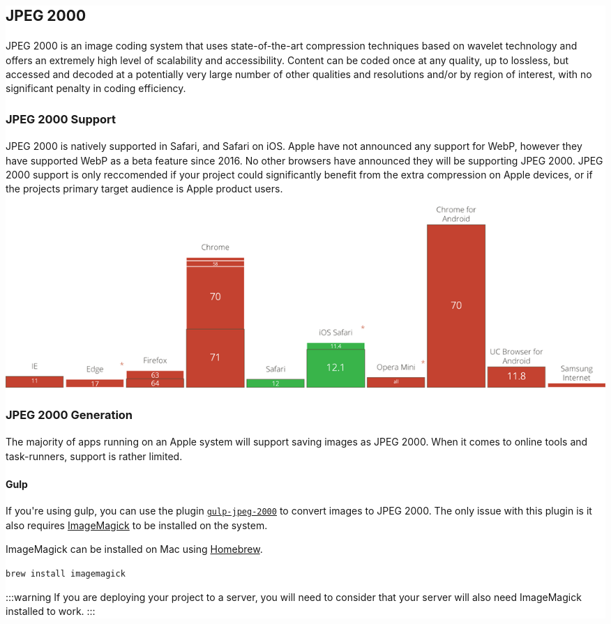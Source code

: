 ## JPEG 2000

JPEG 2000 is an image coding system that uses state-of-the-art compression techniques based on wavelet technology and offers an extremely high level of scalability and accessibility. Content can be coded once at any quality, up to lossless, but accessed and decoded at a potentially very large number of other qualities and resolutions and/or by region of interest, with no significant penalty in coding efficiency.

### JPEG 2000 Support

JPEG 2000 is natively supported in Safari, and Safari on iOS. Apple have not announced any support for WebP, however they have supported WebP as a beta feature since 2016. No other browsers have announced they will be supporting JPEG 2000. JPEG 2000 support is only reccomended if your project could significantly benefit from the extra compression on Apple devices, or if the projects primary target audience is Apple product users.

[![JPEG 2000 support (January 2019)](./jpeg-2000-jan-2019.png)](https://caniuse.com/#feat=jpeg2000)

### JPEG 2000 Generation

The majority of apps running on an Apple system will support saving images as JPEG 2000. When it comes to online tools and task-runners, support is rather limited.

#### Gulp

If you're using gulp, you can use the plugin [`gulp-jpeg-2000`](https://www.npmjs.com/package/gulp-jpeg-2000) to convert images to JPEG 2000. The only issue with this plugin is it also requires [ImageMagick](http://www.imagemagick.org/) to be installed on the system.

ImageMagick can be installed on Mac using [Homebrew](https://brew.sh/).

```shell
brew install imagemagick
```

:::warning
If you are deploying your project to a server, you will need to consider that your server will also need ImageMagick installed to work.
:::
